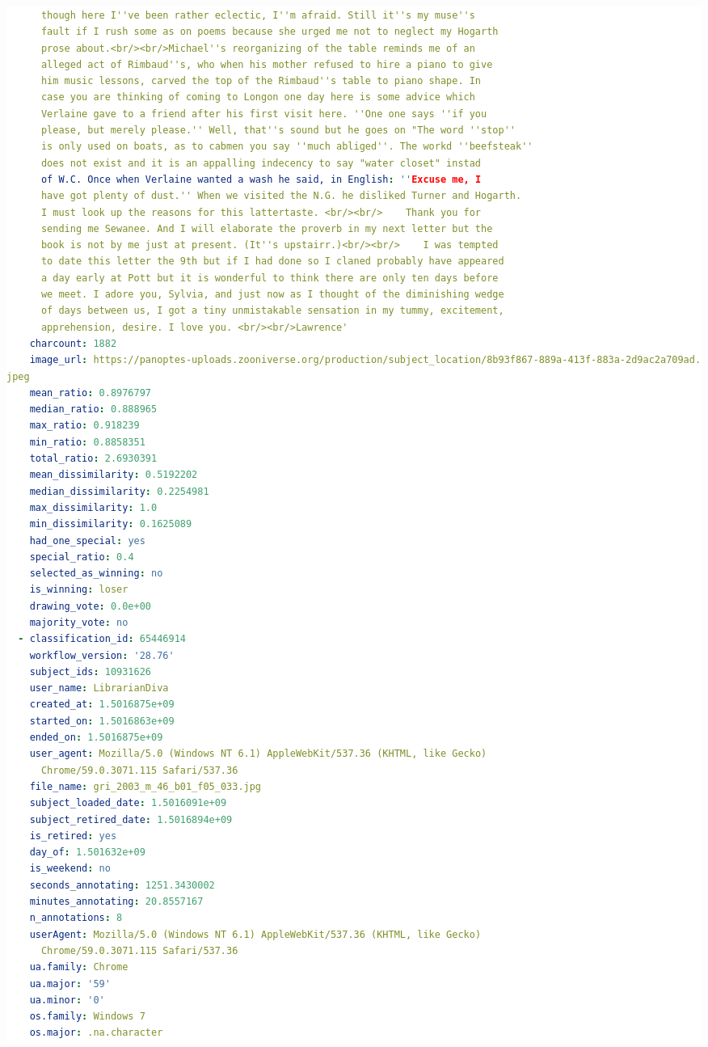 ```yaml
      though here I''ve been rather eclectic, I''m afraid. Still it''s my muse''s
      fault if I rush some as on poems because she urged me not to neglect my Hogarth
      prose about.<br/><br/>Michael''s reorganizing of the table reminds me of an
      alleged act of Rimbaud''s, who when his mother refused to hire a piano to give
      him music lessons, carved the top of the Rimbaud''s table to piano shape. In
      case you are thinking of coming to Longon one day here is some advice which
      Verlaine gave to a friend after his first visit here. ''One one says ''if you
      please, but merely please.'' Well, that''s sound but he goes on "The word ''stop''
      is only used on boats, as to cabmen you say ''much abliged''. The workd ''beefsteak''
      does not exist and it is an appalling indecency to say "water closet" instad
      of W.C. Once when Verlaine wanted a wash he said, in English: ''Excuse me, I
      have got plenty of dust.'' When we visited the N.G. he disliked Turner and Hogarth.
      I must look up the reasons for this lattertaste. <br/><br/>    Thank you for
      sending me Sewanee. And I will elaborate the proverb in my next letter but the
      book is not by me just at present. (It''s upstairr.)<br/><br/>    I was tempted
      to date this letter the 9th but if I had done so I claned probably have appeared
      a day early at Pott but it is wonderful to think there are only ten days before
      we meet. I adore you, Sylvia, and just now as I thought of the diminishing wedge
      of days between us, I got a tiny unmistakable sensation in my tummy, excitement,
      apprehension, desire. I love you. <br/><br/>Lawrence'
    charcount: 1882
    image_url: https://panoptes-uploads.zooniverse.org/production/subject_location/8b93f867-889a-413f-883a-2d9ac2a709ad.jpeg
    mean_ratio: 0.8976797
    median_ratio: 0.888965
    max_ratio: 0.918239
    min_ratio: 0.8858351
    total_ratio: 2.6930391
    mean_dissimilarity: 0.5192202
    median_dissimilarity: 0.2254981
    max_dissimilarity: 1.0
    min_dissimilarity: 0.1625089
    had_one_special: yes
    special_ratio: 0.4
    selected_as_winning: no
    is_winning: loser
    drawing_vote: 0.0e+00
    majority_vote: no
  - classification_id: 65446914
    workflow_version: '28.76'
    subject_ids: 10931626
    user_name: LibrarianDiva
    created_at: 1.5016875e+09
    started_on: 1.5016863e+09
    ended_on: 1.5016875e+09
    user_agent: Mozilla/5.0 (Windows NT 6.1) AppleWebKit/537.36 (KHTML, like Gecko)
      Chrome/59.0.3071.115 Safari/537.36
    file_name: gri_2003_m_46_b01_f05_033.jpg
    subject_loaded_date: 1.5016091e+09
    subject_retired_date: 1.5016894e+09
    is_retired: yes
    day_of: 1.501632e+09
    is_weekend: no
    seconds_annotating: 1251.3430002
    minutes_annotating: 20.8557167
    n_annotations: 8
    userAgent: Mozilla/5.0 (Windows NT 6.1) AppleWebKit/537.36 (KHTML, like Gecko)
      Chrome/59.0.3071.115 Safari/537.36
    ua.family: Chrome
    ua.major: '59'
    ua.minor: '0'
    os.family: Windows 7
    os.major: .na.character
```